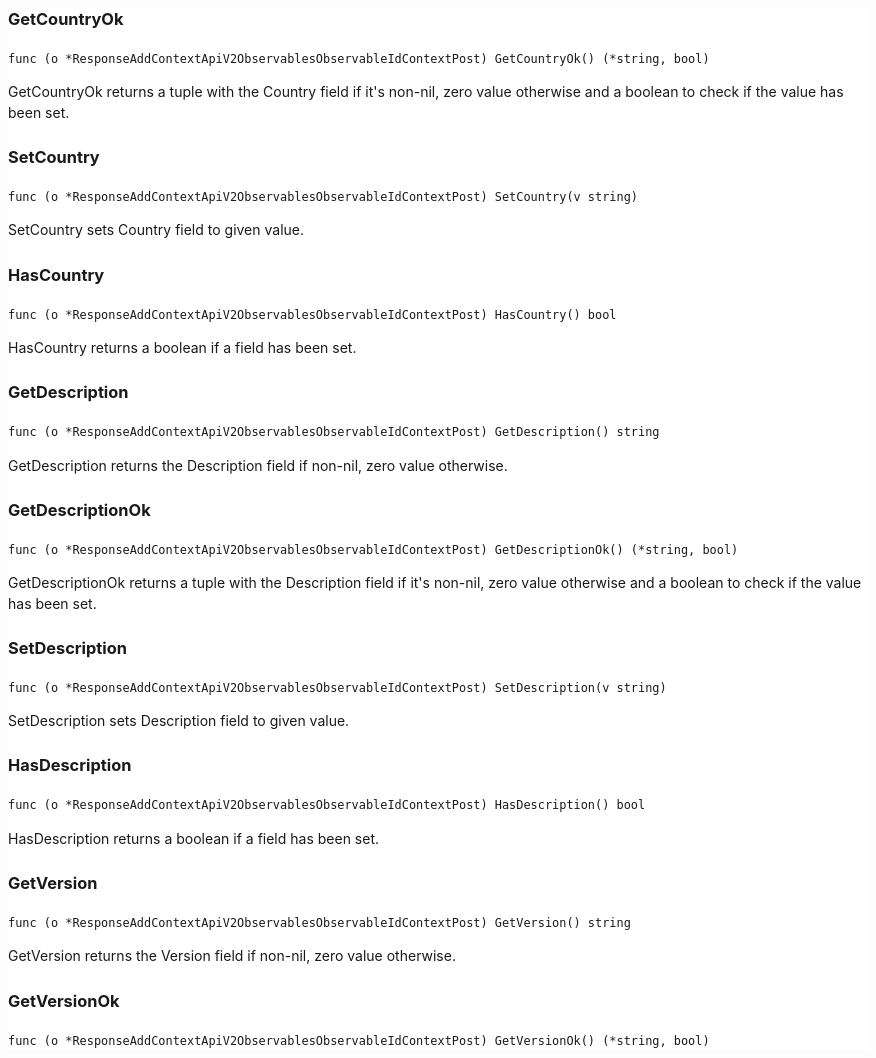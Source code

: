 ### GetCountryOk

`func (o *ResponseAddContextApiV2ObservablesObservableIdContextPost) GetCountryOk() (*string, bool)`

GetCountryOk returns a tuple with the Country field if it's non-nil, zero value otherwise
and a boolean to check if the value has been set.

### SetCountry

`func (o *ResponseAddContextApiV2ObservablesObservableIdContextPost) SetCountry(v string)`

SetCountry sets Country field to given value.

### HasCountry

`func (o *ResponseAddContextApiV2ObservablesObservableIdContextPost) HasCountry() bool`

HasCountry returns a boolean if a field has been set.

### GetDescription

`func (o *ResponseAddContextApiV2ObservablesObservableIdContextPost) GetDescription() string`

GetDescription returns the Description field if non-nil, zero value otherwise.

### GetDescriptionOk

`func (o *ResponseAddContextApiV2ObservablesObservableIdContextPost) GetDescriptionOk() (*string, bool)`

GetDescriptionOk returns a tuple with the Description field if it's non-nil, zero value otherwise
and a boolean to check if the value has been set.

### SetDescription

`func (o *ResponseAddContextApiV2ObservablesObservableIdContextPost) SetDescription(v string)`

SetDescription sets Description field to given value.

### HasDescription

`func (o *ResponseAddContextApiV2ObservablesObservableIdContextPost) HasDescription() bool`

HasDescription returns a boolean if a field has been set.

### GetVersion

`func (o *ResponseAddContextApiV2ObservablesObservableIdContextPost) GetVersion() string`

GetVersion returns the Version field if non-nil, zero value otherwise.

### GetVersionOk

`func (o *ResponseAddContextApiV2ObservablesObservableIdContextPost) GetVersionOk() (*string, bool)`
